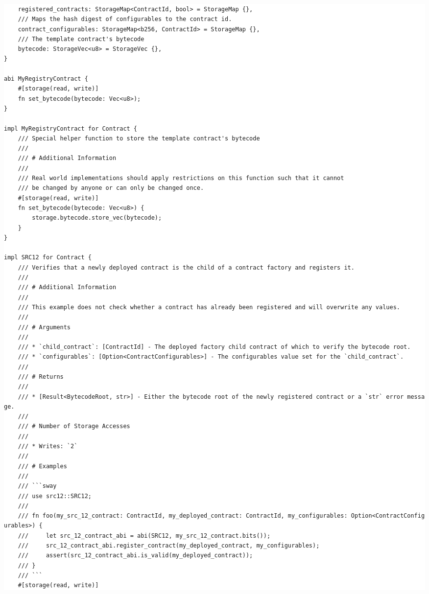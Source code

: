 ````fuel_Box fuel_Box-idXKMmm-css
    registered_contracts: StorageMap<ContractId, bool> = StorageMap {},
    /// Maps the hash digest of configurables to the contract id.
    contract_configurables: StorageMap<b256, ContractId> = StorageMap {},
    /// The template contract's bytecode
    bytecode: StorageVec<u8> = StorageVec {},
}

abi MyRegistryContract {
    #[storage(read, write)]
    fn set_bytecode(bytecode: Vec<u8>);
}

impl MyRegistryContract for Contract {
    /// Special helper function to store the template contract's bytecode
    ///
    /// # Additional Information
    ///
    /// Real world implementations should apply restrictions on this function such that it cannot
    /// be changed by anyone or can only be changed once.
    #[storage(read, write)]
    fn set_bytecode(bytecode: Vec<u8>) {
        storage.bytecode.store_vec(bytecode);
    }
}

impl SRC12 for Contract {
    /// Verifies that a newly deployed contract is the child of a contract factory and registers it.
    ///
    /// # Additional Information
    ///
    /// This example does not check whether a contract has already been registered and will overwrite any values.
    ///
    /// # Arguments
    ///
    /// * `child_contract`: [ContractId] - The deployed factory child contract of which to verify the bytecode root.
    /// * `configurables`: [Option<ContractConfigurables>] - The configurables value set for the `child_contract`.
    ///
    /// # Returns
    ///
    /// * [Result<BytecodeRoot, str>] - Either the bytecode root of the newly registered contract or a `str` error message.
    ///
    /// # Number of Storage Accesses
    ///
    /// * Writes: `2`
    ///
    /// # Examples
    ///
    /// ```sway
    /// use src12::SRC12;
    ///
    /// fn foo(my_src_12_contract: ContractId, my_deployed_contract: ContractId, my_configurables: Option<ContractConfigurables>) {
    ///     let src_12_contract_abi = abi(SRC12, my_src_12_contract.bits());
    ///     src_12_contract_abi.register_contract(my_deployed_contract, my_configurables);
    ///     assert(src_12_contract_abi.is_valid(my_deployed_contract));
    /// }
    /// ```
    #[storage(read, write)]
````